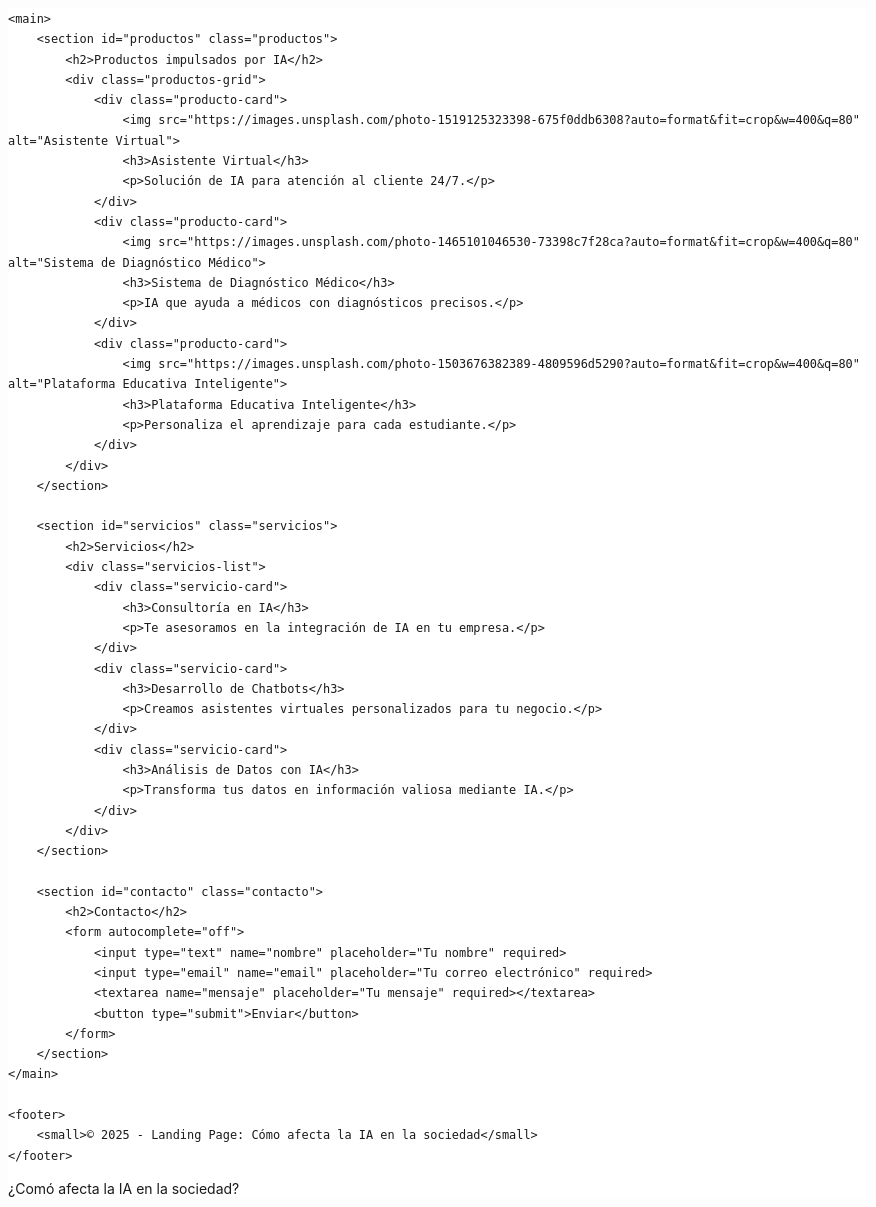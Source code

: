     <main>
        <section id="productos" class="productos">
            <h2>Productos impulsados por IA</h2>
            <div class="productos-grid">
                <div class="producto-card">
                    <img src="https://images.unsplash.com/photo-1519125323398-675f0ddb6308?auto=format&fit=crop&w=400&q=80" alt="Asistente Virtual">
                    <h3>Asistente Virtual</h3>
                    <p>Solución de IA para atención al cliente 24/7.</p>
                </div>
                <div class="producto-card">
                    <img src="https://images.unsplash.com/photo-1465101046530-73398c7f28ca?auto=format&fit=crop&w=400&q=80" alt="Sistema de Diagnóstico Médico">
                    <h3>Sistema de Diagnóstico Médico</h3>
                    <p>IA que ayuda a médicos con diagnósticos precisos.</p>
                </div>
                <div class="producto-card">
                    <img src="https://images.unsplash.com/photo-1503676382389-4809596d5290?auto=format&fit=crop&w=400&q=80" alt="Plataforma Educativa Inteligente">
                    <h3>Plataforma Educativa Inteligente</h3>
                    <p>Personaliza el aprendizaje para cada estudiante.</p>
                </div>
            </div>
        </section>

        <section id="servicios" class="servicios">
            <h2>Servicios</h2>
            <div class="servicios-list">
                <div class="servicio-card">
                    <h3>Consultoría en IA</h3>
                    <p>Te asesoramos en la integración de IA en tu empresa.</p>
                </div>
                <div class="servicio-card">
                    <h3>Desarrollo de Chatbots</h3>
                    <p>Creamos asistentes virtuales personalizados para tu negocio.</p>
                </div>
                <div class="servicio-card">
                    <h3>Análisis de Datos con IA</h3>
                    <p>Transforma tus datos en información valiosa mediante IA.</p>
                </div>
            </div>
        </section>

        <section id="contacto" class="contacto">
            <h2>Contacto</h2>
            <form autocomplete="off">
                <input type="text" name="nombre" placeholder="Tu nombre" required>
                <input type="email" name="email" placeholder="Tu correo electrónico" required>
                <textarea name="mensaje" placeholder="Tu mensaje" required></textarea>
                <button type="submit">Enviar</button>
            </form>
        </section>
    </main>

    <footer>
        <small>© 2025 - Landing Page: Cómo afecta la IA en la sociedad</small>
    </footer>
</body>
</html>


</body>

 

<name> ¿Comó afecta la IA en la sociedad? </name>


</html> 
